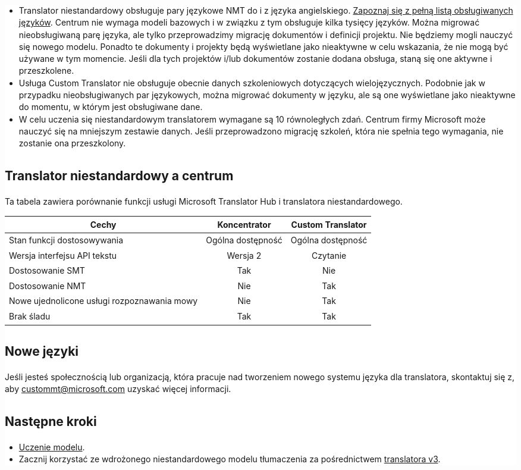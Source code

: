 * Translator niestandardowy obsługuje pary językowe NMT do i z języka angielskiego. [Zapoznaj się z pełną listą obsługiwanych języków](../language-support.md#customization). Centrum nie wymaga modeli bazowych i w związku z tym obsługuje kilka tysięcy języków. Można migrować nieobsługiwaną parę języka, ale tylko przeprowadzimy migrację dokumentów i definicji projektu. Nie będziemy mogli nauczyć się nowego modelu. Ponadto te dokumenty i projekty będą wyświetlane jako nieaktywne w celu wskazania, że nie mogą być używane w tym momencie. Jeśli dla tych projektów i/lub dokumentów zostanie dodana obsługa, staną się one aktywne i przeszkolene.
* Usługa Custom Translator nie obsługuje obecnie danych szkoleniowych dotyczących wielojęzycznych. Podobnie jak w przypadku nieobsługiwanych par językowych, można migrować dokumenty w języku, ale są one wyświetlane jako nieaktywne do momentu, w którym jest obsługiwane dane.
* W celu uczenia się niestandardowym translatorem wymagane są 10 równoległych zdań. Centrum firmy Microsoft może nauczyć się na mniejszym zestawie danych. Jeśli przeprowadzono migrację szkoleń, która nie spełnia tego wymagania, nie zostanie ona przeszkolony.

## <a name="custom-translator-versus-hub"></a>Translator niestandardowy a centrum

Ta tabela zawiera porównanie funkcji usługi Microsoft Translator Hub i translatora niestandardowego.

| Cechy | Koncentrator | Custom Translator |
| ------- | :-: | :---------------: |
| Stan funkcji dostosowywania    | Ogólna dostępność    | Ogólna dostępność |
| Wersja interfejsu API tekstu    | Wersja 2     | Czytanie  |
| Dostosowanie SMT    | Tak    | Nie |
| Dostosowanie NMT    | Nie    | Tak |
| Nowe ujednolicone usługi rozpoznawania mowy    | Nie    | Tak |
| Brak śladu | Tak | Tak |

## <a name="new-languages"></a>Nowe języki

Jeśli jesteś społecznością lub organizacją, która pracuje nad tworzeniem nowego systemu języka dla translatora, skontaktuj się z, aby [custommt@microsoft.com](mailto:custommt@microsoft.com) uzyskać więcej informacji.

## <a name="next-steps"></a>Następne kroki

- [Uczenie modelu](how-to-train-model.md).
- Zacznij korzystać ze wdrożonego niestandardowego modelu tłumaczenia za pośrednictwem [translatora v3](../reference/v3-0-translate.md?tabs=curl).